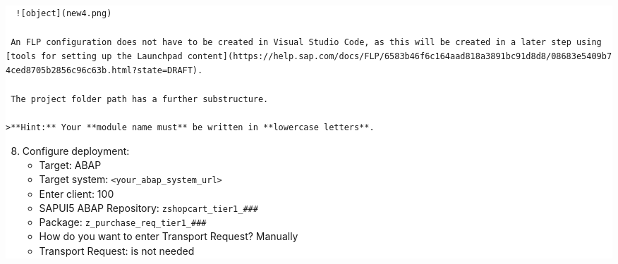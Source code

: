       ![object](new4.png)

     An FLP configuration does not have to be created in Visual Studio Code, as this will be created in a later step using [tools for setting up the Launchpad content](https://help.sap.com/docs/FLP/6583b46f6c164aad818a3891bc91d8d8/08683e5409b74ced8705b2856c96c63b.html?state=DRAFT).

     The project folder path has a further substructure.

    >**Hint:** Your **module name must** be written in **lowercase letters**.

  8. Configure deployment:
       - Target: ABAP
       - Target system: `<your_abap_system_url>`
       - Enter client: 100
       - SAPUI5 ABAP Repository: `zshopcart_tier1_###`
       - Package: `z_purchase_req_tier1_###`
       - How do you want to enter Transport Request? Manually
       - Transport Request: is not needed
  